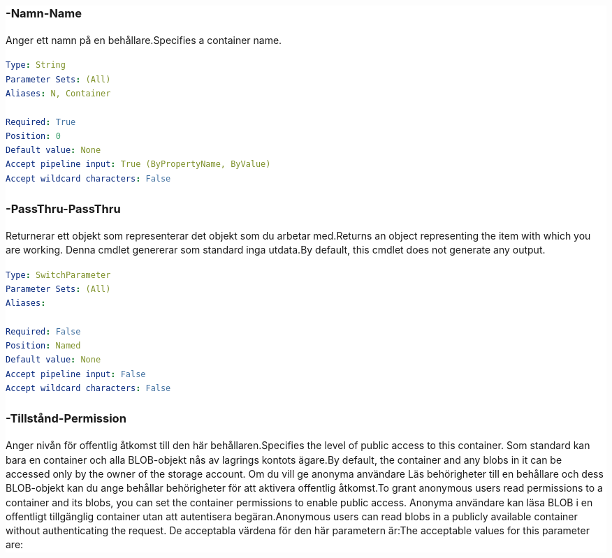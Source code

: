 ### <span data-ttu-id="cf1af-126">-Namn</span><span class="sxs-lookup"><span data-stu-id="cf1af-126">-Name</span></span>
<span data-ttu-id="cf1af-127">Anger ett namn på en behållare.</span><span class="sxs-lookup"><span data-stu-id="cf1af-127">Specifies a container name.</span></span>

```yaml
Type: String
Parameter Sets: (All)
Aliases: N, Container

Required: True
Position: 0
Default value: None
Accept pipeline input: True (ByPropertyName, ByValue)
Accept wildcard characters: False
```

### <span data-ttu-id="cf1af-128">-PassThru</span><span class="sxs-lookup"><span data-stu-id="cf1af-128">-PassThru</span></span>
<span data-ttu-id="cf1af-129">Returnerar ett objekt som representerar det objekt som du arbetar med.</span><span class="sxs-lookup"><span data-stu-id="cf1af-129">Returns an object representing the item with which you are working.</span></span>
<span data-ttu-id="cf1af-130">Denna cmdlet genererar som standard inga utdata.</span><span class="sxs-lookup"><span data-stu-id="cf1af-130">By default, this cmdlet does not generate any output.</span></span>

```yaml
Type: SwitchParameter
Parameter Sets: (All)
Aliases: 

Required: False
Position: Named
Default value: None
Accept pipeline input: False
Accept wildcard characters: False
```

### <span data-ttu-id="cf1af-131">-Tillstånd</span><span class="sxs-lookup"><span data-stu-id="cf1af-131">-Permission</span></span>
<span data-ttu-id="cf1af-132">Anger nivån för offentlig åtkomst till den här behållaren.</span><span class="sxs-lookup"><span data-stu-id="cf1af-132">Specifies the level of public access to this container.</span></span>
<span data-ttu-id="cf1af-133">Som standard kan bara en container och alla BLOB-objekt nås av lagrings kontots ägare.</span><span class="sxs-lookup"><span data-stu-id="cf1af-133">By default, the container and any blobs in it can be accessed only by the owner of the storage account.</span></span>
<span data-ttu-id="cf1af-134">Om du vill ge anonyma användare Läs behörigheter till en behållare och dess BLOB-objekt kan du ange behållar behörigheter för att aktivera offentlig åtkomst.</span><span class="sxs-lookup"><span data-stu-id="cf1af-134">To grant anonymous users read permissions to a container and its blobs, you can set the container permissions to enable public access.</span></span>
<span data-ttu-id="cf1af-135">Anonyma användare kan läsa BLOB i en offentligt tillgänglig container utan att autentisera begäran.</span><span class="sxs-lookup"><span data-stu-id="cf1af-135">Anonymous users can read blobs in a publicly available container without authenticating the request.</span></span>
<span data-ttu-id="cf1af-136">De acceptabla värdena för den här parametern är:</span><span class="sxs-lookup"><span data-stu-id="cf1af-136">The acceptable values for this parameter are:</span></span>
